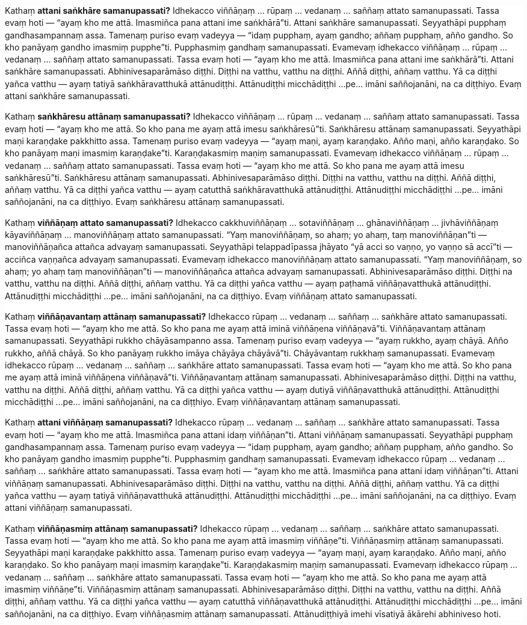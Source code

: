 Kathaṃ **attani saṅkhāre samanupassati?** Idhekacco viññāṇaṃ … rūpaṃ … vedanaṃ … saññaṃ attato samanupassati. Tassa evaṃ hoti — “ayaṃ kho me attā. Imasmiñca pana attani ime saṅkhārā”ti. Attani saṅkhāre samanupassati. Seyyathāpi pupphaṃ gandhasampannaṃ assa. Tamenaṃ puriso evaṃ vadeyya — “idaṃ pupphaṃ, ayaṃ gandho; aññaṃ pupphaṃ, añño gandho. So kho panāyaṃ gandho imasmiṃ pupphe”ti. Pupphasmiṃ gandhaṃ samanupassati. Evamevaṃ idhekacco viññāṇaṃ … rūpaṃ … vedanaṃ … saññaṃ attato samanupassati. Tassa evaṃ hoti — “ayaṃ kho me attā. Imasmiñca pana attani ime saṅkhārā”ti. Attani saṅkhāre samanupassati. Abhinivesaparāmāso diṭṭhi. Diṭṭhi na vatthu, vatthu na diṭṭhi. Aññā diṭṭhi, aññaṃ vatthu. Yā ca diṭṭhi yañca vatthu — ayaṃ tatiyā saṅkhāravatthukā attānudiṭṭhi. Attānudiṭṭhi micchādiṭṭhi …pe… imāni saññojanāni, na ca diṭṭhiyo. Evaṃ attani saṅkhāre samanupassati.

Kathaṃ **saṅkhāresu attānaṃ samanupassati?** Idhekacco viññāṇaṃ … rūpaṃ … vedanaṃ … saññaṃ attato samanupassati. Tassa evaṃ hoti — “ayaṃ kho me attā. So kho pana me ayaṃ attā imesu saṅkhāresū”ti. Saṅkhāresu attānaṃ samanupassati. Seyyathāpi maṇi karaṇḍake pakkhitto assa. Tamenaṃ puriso evaṃ vadeyya — “ayaṃ maṇi, ayaṃ karaṇḍako. Añño maṇi, añño karaṇḍako. So kho panāyaṃ maṇi imasmiṃ karaṇḍake”ti. Karaṇḍakasmiṃ maṇiṃ samanupassati. Evamevaṃ idhekacco viññāṇaṃ … rūpaṃ … vedanaṃ … saññaṃ attato samanupassati. Tassa evaṃ hoti — “ayaṃ kho me attā. So kho pana me ayaṃ attā imesu saṅkhāresū”ti. Saṅkhāresu attānaṃ samanupassati. Abhinivesaparāmāso diṭṭhi. Diṭṭhi na vatthu, vatthu na diṭṭhi. Aññā diṭṭhi, aññaṃ vatthu. Yā ca diṭṭhi yañca vatthu — ayaṃ catutthā saṅkhāravatthukā attānudiṭṭhi. Attānudiṭṭhi micchādiṭṭhi …pe… imāni saññojanāni, na ca diṭṭhiyo. Evaṃ saṅkhāresu attānaṃ samanupassati.

Kathaṃ **viññāṇaṃ attato samanupassati?** Idhekacco cakkhuviññāṇaṃ … sotaviññāṇaṃ … ghānaviññāṇaṃ … jivhāviññāṇaṃ kāyaviññāṇaṃ … manoviññāṇaṃ attato samanupassati. “Yaṃ manoviññāṇaṃ, so ahaṃ; yo ahaṃ, taṃ manoviññāṇan”ti — manoviññāṇañca attañca advayaṃ samanupassati. Seyyathāpi telappadīpassa jhāyato “yā acci so vaṇṇo, yo vaṇṇo sā accī”ti — acciñca vaṇṇañca advayaṃ samanupassati. Evamevaṃ idhekacco manoviññāṇaṃ attato samanupassati. “Yaṃ manoviññāṇaṃ, so ahaṃ; yo ahaṃ taṃ manoviññāṇan”ti — manoviññāṇañca attañca advayaṃ samanupassati. Abhinivesaparāmāso diṭṭhi. Diṭṭhi na vatthu, vatthu na diṭṭhi. Aññā diṭṭhi, aññaṃ vatthu. Yā ca diṭṭhi yañca vatthu — ayaṃ paṭhamā viññāṇavatthukā attānudiṭṭhi. Attānudiṭṭhi micchādiṭṭhi …pe… imāni saññojanāni, na ca diṭṭhiyo. Evaṃ viññāṇaṃ attato samanupassati.

Kathaṃ **viññāṇavantaṃ attānaṃ samanupassati?** Idhekacco rūpaṃ … vedanaṃ … saññaṃ … saṅkhāre attato samanupassati. Tassa evaṃ hoti — “ayaṃ kho me attā. So kho pana me ayaṃ attā iminā viññāṇena viññāṇavā”ti. Viññāṇavantaṃ attānaṃ samanupassati. Seyyathāpi rukkho chāyāsampanno assa. Tamenaṃ puriso evaṃ vadeyya — “ayaṃ rukkho, ayaṃ chāyā. Añño rukkho, aññā chāyā. So kho panāyaṃ rukkho imāya chāyāya chāyāvā”ti. Chāyāvantaṃ rukkhaṃ samanupassati. Evamevaṃ idhekacco rūpaṃ … vedanaṃ … saññaṃ … saṅkhāre attato samanupassati. Tassa evaṃ hoti — “ayaṃ kho me attā. So kho pana me ayaṃ attā iminā viññāṇena viññāṇavā”ti. Viññāṇavantaṃ attānaṃ samanupassati. Abhinivesaparāmāso diṭṭhi. Diṭṭhi na vatthu, vatthu na diṭṭhi. Aññā diṭṭhi, aññaṃ vatthu. Yā ca diṭṭhi yañca vatthu — ayaṃ dutiyā viññāṇavatthukā attānudiṭṭhi. Attānudiṭṭhi micchādiṭṭhi …pe… imāni saññojanāni, na ca diṭṭhiyo. Evaṃ viññāṇavantaṃ attānaṃ samanupassati.

Kathaṃ **attani viññāṇaṃ samanupassati?** Idhekacco rūpaṃ … vedanaṃ … saññaṃ … saṅkhāre attato samanupassati. Tassa evaṃ hoti — “ayaṃ kho me attā. Imasmiñca pana attani idaṃ viññāṇan”ti. Attani viññāṇaṃ samanupassati. Seyyathāpi pupphaṃ gandhasampannaṃ assa. Tamenaṃ puriso evaṃ vadeyya — “idaṃ pupphaṃ, ayaṃ gandho; aññaṃ pupphaṃ, añño gandho. So kho panāyaṃ gandho imasmiṃ pupphe”ti. Pupphasmiṃ gandhaṃ samanupassati. Evamevaṃ idhekacco rūpaṃ … vedanaṃ … saññaṃ … saṅkhāre attato samanupassati. Tassa evaṃ hoti — “ayaṃ kho me attā. Imasmiñca pana attani idaṃ viññāṇan”ti. Attani viññāṇaṃ samanupassati. Abhinivesaparāmāso diṭṭhi. Diṭṭhi na vatthu, vatthu na diṭṭhi. Aññā diṭṭhi, aññaṃ vatthu. Yā ca diṭṭhi yañca vatthu — ayaṃ tatiyā viññāṇavatthukā attānudiṭṭhi. Attānudiṭṭhi micchādiṭṭhi …pe… imāni saññojanāni, na ca diṭṭhiyo. Evaṃ attani viññāṇaṃ samanupassati.

Kathaṃ **viññāṇasmiṃ attānaṃ samanupassati?** Idhekacco rūpaṃ … vedanaṃ … saññaṃ … saṅkhāre attato samanupassati. Tassa evaṃ hoti — “ayaṃ kho me attā. So kho pana me ayaṃ attā imasmiṃ viññāṇe”ti. Viññāṇasmiṃ attānaṃ samanupassati. Seyyathāpi maṇi karaṇḍake pakkhitto assa. Tamenaṃ puriso evaṃ vadeyya — “ayaṃ maṇi, ayaṃ karaṇḍako. Añño maṇi, añño karaṇḍako. So kho panāyaṃ maṇi imasmiṃ karaṇḍake”ti. Karaṇḍakasmiṃ maṇiṃ samanupassati. Evamevaṃ idhekacco rūpaṃ … vedanaṃ … saññaṃ … saṅkhāre attato samanupassati. Tassa evaṃ hoti — “ayaṃ kho me attā. So kho pana me ayaṃ attā imasmiṃ viññāṇe”ti. Viññāṇasmiṃ attānaṃ samanupassati. Abhinivesaparāmāso diṭṭhi. Diṭṭhi na vatthu, vatthu na diṭṭhi. Aññā diṭṭhi, aññaṃ vatthu. Yā ca diṭṭhi yañca vatthu — ayaṃ catutthā viññāṇavatthukā attānudiṭṭhi. Attānudiṭṭhi micchādiṭṭhi …pe… imāni saññojanāni, na ca diṭṭhiyo. Evaṃ viññāṇasmiṃ attānaṃ samanupassati. Attānudiṭṭhiyā imehi vīsatiyā ākārehi abhiniveso hoti.
